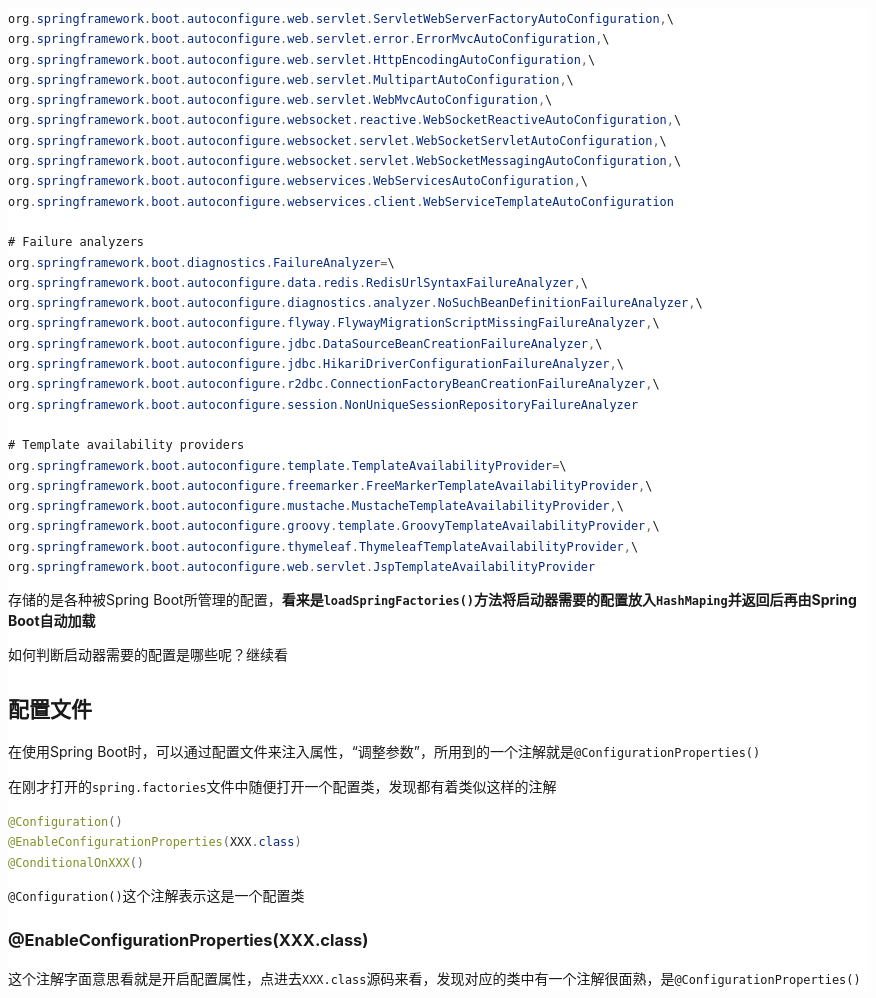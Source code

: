 ```java
org.springframework.boot.autoconfigure.web.servlet.ServletWebServerFactoryAutoConfiguration,\
org.springframework.boot.autoconfigure.web.servlet.error.ErrorMvcAutoConfiguration,\
org.springframework.boot.autoconfigure.web.servlet.HttpEncodingAutoConfiguration,\
org.springframework.boot.autoconfigure.web.servlet.MultipartAutoConfiguration,\
org.springframework.boot.autoconfigure.web.servlet.WebMvcAutoConfiguration,\
org.springframework.boot.autoconfigure.websocket.reactive.WebSocketReactiveAutoConfiguration,\
org.springframework.boot.autoconfigure.websocket.servlet.WebSocketServletAutoConfiguration,\
org.springframework.boot.autoconfigure.websocket.servlet.WebSocketMessagingAutoConfiguration,\
org.springframework.boot.autoconfigure.webservices.WebServicesAutoConfiguration,\
org.springframework.boot.autoconfigure.webservices.client.WebServiceTemplateAutoConfiguration

# Failure analyzers
org.springframework.boot.diagnostics.FailureAnalyzer=\
org.springframework.boot.autoconfigure.data.redis.RedisUrlSyntaxFailureAnalyzer,\
org.springframework.boot.autoconfigure.diagnostics.analyzer.NoSuchBeanDefinitionFailureAnalyzer,\
org.springframework.boot.autoconfigure.flyway.FlywayMigrationScriptMissingFailureAnalyzer,\
org.springframework.boot.autoconfigure.jdbc.DataSourceBeanCreationFailureAnalyzer,\
org.springframework.boot.autoconfigure.jdbc.HikariDriverConfigurationFailureAnalyzer,\
org.springframework.boot.autoconfigure.r2dbc.ConnectionFactoryBeanCreationFailureAnalyzer,\
org.springframework.boot.autoconfigure.session.NonUniqueSessionRepositoryFailureAnalyzer

# Template availability providers
org.springframework.boot.autoconfigure.template.TemplateAvailabilityProvider=\
org.springframework.boot.autoconfigure.freemarker.FreeMarkerTemplateAvailabilityProvider,\
org.springframework.boot.autoconfigure.mustache.MustacheTemplateAvailabilityProvider,\
org.springframework.boot.autoconfigure.groovy.template.GroovyTemplateAvailabilityProvider,\
org.springframework.boot.autoconfigure.thymeleaf.ThymeleafTemplateAvailabilityProvider,\
org.springframework.boot.autoconfigure.web.servlet.JspTemplateAvailabilityProvider

```

存储的是各种被Spring Boot所管理的配置，**看来是`loadSpringFactories()`方法将启动器需要的配置放入`HashMaping`并返回后再由Spring Boot自动加载**

如何判断启动器需要的配置是哪些呢？继续看

## 配置文件

在使用Spring Boot时，可以通过配置文件来注入属性，“调整参数”，所用到的一个注解就是`@ConfigurationProperties()`

在刚才打开的`spring.factories`文件中随便打开一个配置类，发现都有着类似这样的注解

```java
@Configuration()
@EnableConfigurationProperties(XXX.class)
@ConditionalOnXXX()
```

`@Configuration()`这个注解表示这是一个配置类

### @EnableConfigurationProperties(XXX.class)

这个注解字面意思看就是开启配置属性，点进去`XXX.class`源码来看，发现对应的类中有一个注解很面熟，是`@ConfigurationProperties()` 
